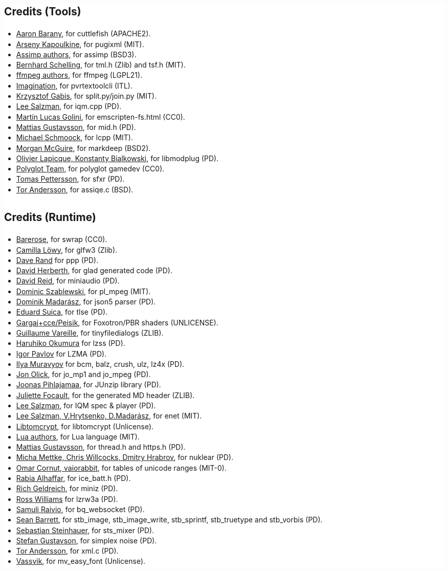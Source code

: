 ## Credits (Tools)
- [Aaron Barany](https://github.com/akb825/Cuttlefish), for cuttlefish (APACHE2).
- [Arseny Kapoulkine](https://github.com/zeux/pugixml/), for pugixml (MIT).
- [Assimp authors](https://github.com/assimp/assimp), for assimp (BSD3).
- [Bernhard Schelling](https://github.com/schellingb/TinySoundFont), for tml.h (Zlib) and tsf.h (MIT).
- [ffmpeg authors](https://www.ffmpeg.org/), for ffmpeg (LGPL21).
- [Imagination](https://developer.imaginationtech.com/pvrtextool/), for pvrtextoolcli (ITL).
- [Krzysztof Gabis](https://github.com/kgabis/ape), for split.py/join.py (MIT).
- [Lee Salzman](https://github.com/lsalzman/iqm/tree/5882b8c32fa622eba3861a621bb715d693573420/demo), for iqm.cpp (PD).
- [Martín Lucas Golini](https://github.com/SpartanJ/eepp/commit/8552941da19380d7a629c4da80a976aec5d39e5c), for emscripten-fs.html (CC0).
- [Mattias Gustavsson](https://github.com/mattiasgustavsson/libs), for mid.h (PD).
- [Michael Schmoock](http://github.com/willsteel/lcpp), for lcpp (MIT).
- [Morgan McGuire](https://casual-effects.com/markdeep/), for markdeep (BSD2).
- [Olivier Lapicque, Konstanty Bialkowski](https://github.com/Konstanty/libmodplug), for libmodplug (PD).
- [Polyglot Team](https://docs.google.com/spreadsheets/d/17f0dQawb-s_Fd7DHgmVvJoEGDMH_yoSd8EYigrb0zmM/edit), for polyglot gamedev (CC0).
- [Tomas Pettersson](http://www.drpetter.se/), for sfxr (PD).
- [Tor Andersson](https://github.com/ccxvii/asstools), for assiqe.c (BSD).

## Credits (Runtime)
- [Barerose](https://github.com/barerose), for swrap (CC0).
- [Camilla Löwy](https://github.com/elmindreda), for glfw3 (Zlib).
- [Dave Rand](https://tools.ietf.org/html/rfc1978) for ppp (PD).
- [David Herberth](https://github.com/dav1dde/), for glad generated code (PD).
- [David Reid](https://github.com/mackron), for miniaudio (PD).
- [Dominic Szablewski](https://github.com/phoboslab/pl_mpeg), for pl_mpeg (MIT).
- [Dominik Madarász](https://github.com/zaklaus), for json5 parser (PD).
- [Eduard Suica](https://github.com/eduardsui/tlse), for tlse (PD).
- [Gargaj+cce/Peisik](https://github.com/gargaj/foxotron), for Foxotron/PBR shaders (UNLICENSE).
- [Guillaume Vareille](http://tinyfiledialogs.sourceforge.net), for tinyfiledialogs (ZLIB).
- [Haruhiko Okumura](https://oku.edu.mie-u.ac.jp/~okumura/compression/) for lzss (PD).
- [Igor Pavlov](https://www.7-zip.org/) for LZMA (PD).
- [Ilya Muravyov](https://github.com/encode84) for bcm, balz, crush, ulz, lz4x (PD).
- [Jon Olick](https://www.jonolick.com/), for jo_mp1 and jo_mpeg (PD).
- [Joonas Pihlajamaa](https://github.com/jokkebk/JUnzip), for JUnzip library (PD).
- [Juliette Focault](https://github.com/juliettef/IconFontCppHeaders/blob/main/IconsMaterialDesign.h), for the generated MD header (ZLIB).
- [Lee Salzman](https://github.com/lsalzman/iqm/tree/5882b8c32fa622eba3861a621bb715d693573420/demo), for IQM spec & player (PD).
- [Lee Salzman, V.Hrytsenko, D.Madarász](https://github.com/zpl-c/enet/), for enet (MIT).
- [Libtomcrypt](https://github.com/libtom/libtomcrypt), for libtomcrypt (Unlicense).
- [Lua authors](https://www.lua.org/), for Lua language (MIT).
- [Mattias Gustavsson](https://github.com/mattiasgustavsson/libs), for thread.h and https.h (PD).
- [Micha Mettke, Chris Willcocks, Dmitry Hrabrov](https://github.com/vurtun/nuklear), for nuklear (PD).
- [Omar Cornut, vaiorabbit](https://github.com/ocornut/imgui/pull/3627), for tables of unicode ranges (MIT-0).
- [Rabia Alhaffar](https://github.com/Rabios/ice_libs), for ice_batt.h (PD).
- [Rich Geldreich](https://github.com/richgel999/miniz), for miniz (PD).
- [Ross Williams](http://ross.net/compression/lzrw3a.html) for lzrw3a (PD).
- [Samuli Raivio](https://github.com/bqqbarbhg/bq_websocket), for bq_websocket (PD).
- [Sean Barrett](https://github.com/nothings), for stb_image, stb_image_write, stb_sprintf, stb_truetype and stb_vorbis (PD).
- [Sebastian Steinhauer](https://github.com/kieselsteini), for sts_mixer (PD).
- [Stefan Gustavson](https://github.com/stegu/perlin-noise), for simplex noise (PD).
- [Tor Andersson](https://github.com/ccxvii/minilibs), for xml.c (PD).
- [Vassvik](https://github.com/vassvik/mv_easy_font), for mv_easy_font (Unlicense).